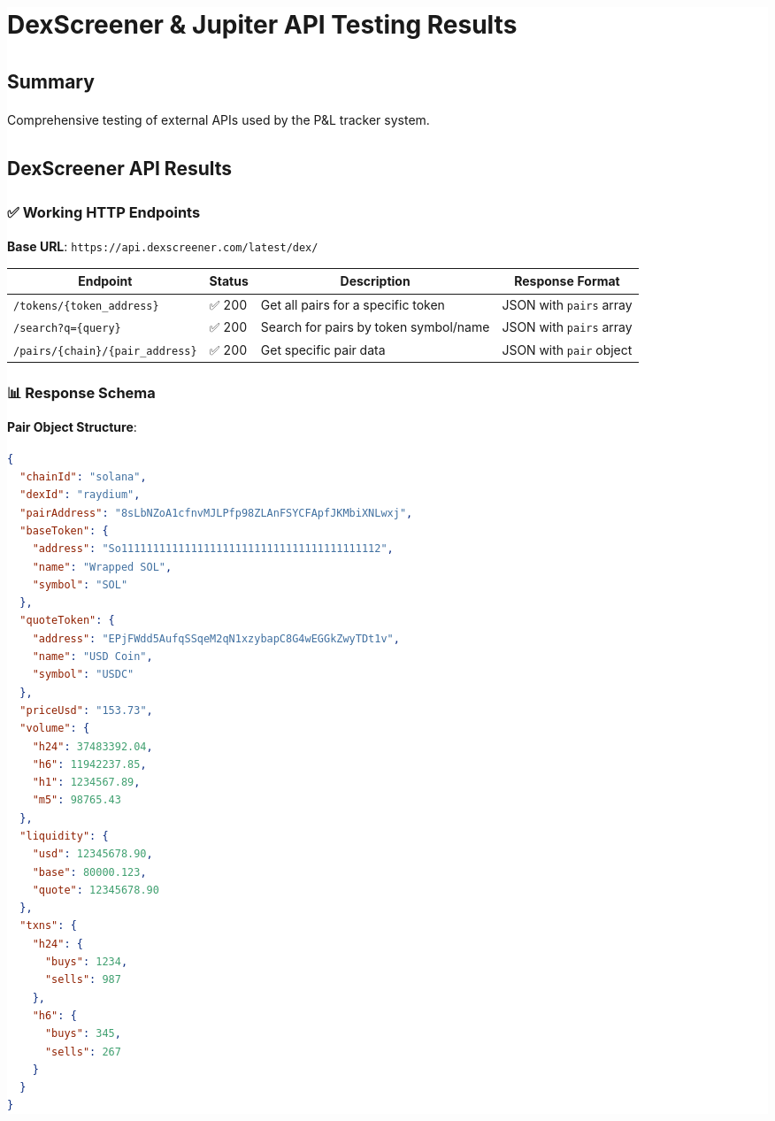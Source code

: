 # DexScreener & Jupiter API Testing Results

## Summary

Comprehensive testing of external APIs used by the P&L tracker system.

## DexScreener API Results

### ✅ Working HTTP Endpoints

**Base URL**: `https://api.dexscreener.com/latest/dex/`

| Endpoint | Status | Description | Response Format |
|----------|--------|-------------|-----------------|
| `/tokens/{token_address}` | ✅ 200 | Get all pairs for a specific token | JSON with `pairs` array |
| `/search?q={query}` | ✅ 200 | Search for pairs by token symbol/name | JSON with `pairs` array |
| `/pairs/{chain}/{pair_address}` | ✅ 200 | Get specific pair data | JSON with `pair` object |

### 📊 Response Schema

**Pair Object Structure**:
```json
{
  "chainId": "solana",
  "dexId": "raydium",
  "pairAddress": "8sLbNZoA1cfnvMJLPfp98ZLAnFSYCFApfJKMbiXNLwxj",
  "baseToken": {
    "address": "So11111111111111111111111111111111111111112",
    "name": "Wrapped SOL",
    "symbol": "SOL"
  },
  "quoteToken": {
    "address": "EPjFWdd5AufqSSqeM2qN1xzybapC8G4wEGGkZwyTDt1v",
    "name": "USD Coin",
    "symbol": "USDC"
  },
  "priceUsd": "153.73",
  "volume": {
    "h24": 37483392.04,
    "h6": 11942237.85,
    "h1": 1234567.89,
    "m5": 98765.43
  },
  "liquidity": {
    "usd": 12345678.90,
    "base": 80000.123,
    "quote": 12345678.90
  },
  "txns": {
    "h24": {
      "buys": 1234,
      "sells": 987
    },
    "h6": {
      "buys": 345,
      "sells": 267
    }
  }
}
```
